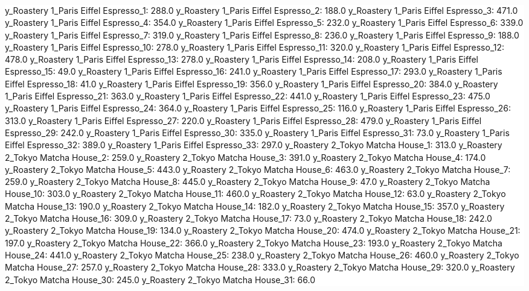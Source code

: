 y_Roastery 1_Paris Eiffel Espresso_1: 288.0
y_Roastery 1_Paris Eiffel Espresso_2: 188.0
y_Roastery 1_Paris Eiffel Espresso_3: 471.0
y_Roastery 1_Paris Eiffel Espresso_4: 354.0
y_Roastery 1_Paris Eiffel Espresso_5: 232.0
y_Roastery 1_Paris Eiffel Espresso_6: 339.0
y_Roastery 1_Paris Eiffel Espresso_7: 319.0
y_Roastery 1_Paris Eiffel Espresso_8: 236.0
y_Roastery 1_Paris Eiffel Espresso_9: 188.0
y_Roastery 1_Paris Eiffel Espresso_10: 278.0
y_Roastery 1_Paris Eiffel Espresso_11: 320.0
y_Roastery 1_Paris Eiffel Espresso_12: 478.0
y_Roastery 1_Paris Eiffel Espresso_13: 278.0
y_Roastery 1_Paris Eiffel Espresso_14: 208.0
y_Roastery 1_Paris Eiffel Espresso_15: 49.0
y_Roastery 1_Paris Eiffel Espresso_16: 241.0
y_Roastery 1_Paris Eiffel Espresso_17: 293.0
y_Roastery 1_Paris Eiffel Espresso_18: 41.0
y_Roastery 1_Paris Eiffel Espresso_19: 356.0
y_Roastery 1_Paris Eiffel Espresso_20: 384.0
y_Roastery 1_Paris Eiffel Espresso_21: 363.0
y_Roastery 1_Paris Eiffel Espresso_22: 441.0
y_Roastery 1_Paris Eiffel Espresso_23: 475.0
y_Roastery 1_Paris Eiffel Espresso_24: 364.0
y_Roastery 1_Paris Eiffel Espresso_25: 116.0
y_Roastery 1_Paris Eiffel Espresso_26: 313.0
y_Roastery 1_Paris Eiffel Espresso_27: 220.0
y_Roastery 1_Paris Eiffel Espresso_28: 479.0
y_Roastery 1_Paris Eiffel Espresso_29: 242.0
y_Roastery 1_Paris Eiffel Espresso_30: 335.0
y_Roastery 1_Paris Eiffel Espresso_31: 73.0
y_Roastery 1_Paris Eiffel Espresso_32: 389.0
y_Roastery 1_Paris Eiffel Espresso_33: 297.0
y_Roastery 2_Tokyo Matcha House_1: 313.0
y_Roastery 2_Tokyo Matcha House_2: 259.0
y_Roastery 2_Tokyo Matcha House_3: 391.0
y_Roastery 2_Tokyo Matcha House_4: 174.0
y_Roastery 2_Tokyo Matcha House_5: 443.0
y_Roastery 2_Tokyo Matcha House_6: 463.0
y_Roastery 2_Tokyo Matcha House_7: 259.0
y_Roastery 2_Tokyo Matcha House_8: 445.0
y_Roastery 2_Tokyo Matcha House_9: 47.0
y_Roastery 2_Tokyo Matcha House_10: 303.0
y_Roastery 2_Tokyo Matcha House_11: 460.0
y_Roastery 2_Tokyo Matcha House_12: 63.0
y_Roastery 2_Tokyo Matcha House_13: 190.0
y_Roastery 2_Tokyo Matcha House_14: 182.0
y_Roastery 2_Tokyo Matcha House_15: 357.0
y_Roastery 2_Tokyo Matcha House_16: 309.0
y_Roastery 2_Tokyo Matcha House_17: 73.0
y_Roastery 2_Tokyo Matcha House_18: 242.0
y_Roastery 2_Tokyo Matcha House_19: 134.0
y_Roastery 2_Tokyo Matcha House_20: 474.0
y_Roastery 2_Tokyo Matcha House_21: 197.0
y_Roastery 2_Tokyo Matcha House_22: 366.0
y_Roastery 2_Tokyo Matcha House_23: 193.0
y_Roastery 2_Tokyo Matcha House_24: 441.0
y_Roastery 2_Tokyo Matcha House_25: 238.0
y_Roastery 2_Tokyo Matcha House_26: 460.0
y_Roastery 2_Tokyo Matcha House_27: 257.0
y_Roastery 2_Tokyo Matcha House_28: 333.0
y_Roastery 2_Tokyo Matcha House_29: 320.0
y_Roastery 2_Tokyo Matcha House_30: 245.0
y_Roastery 2_Tokyo Matcha House_31: 66.0